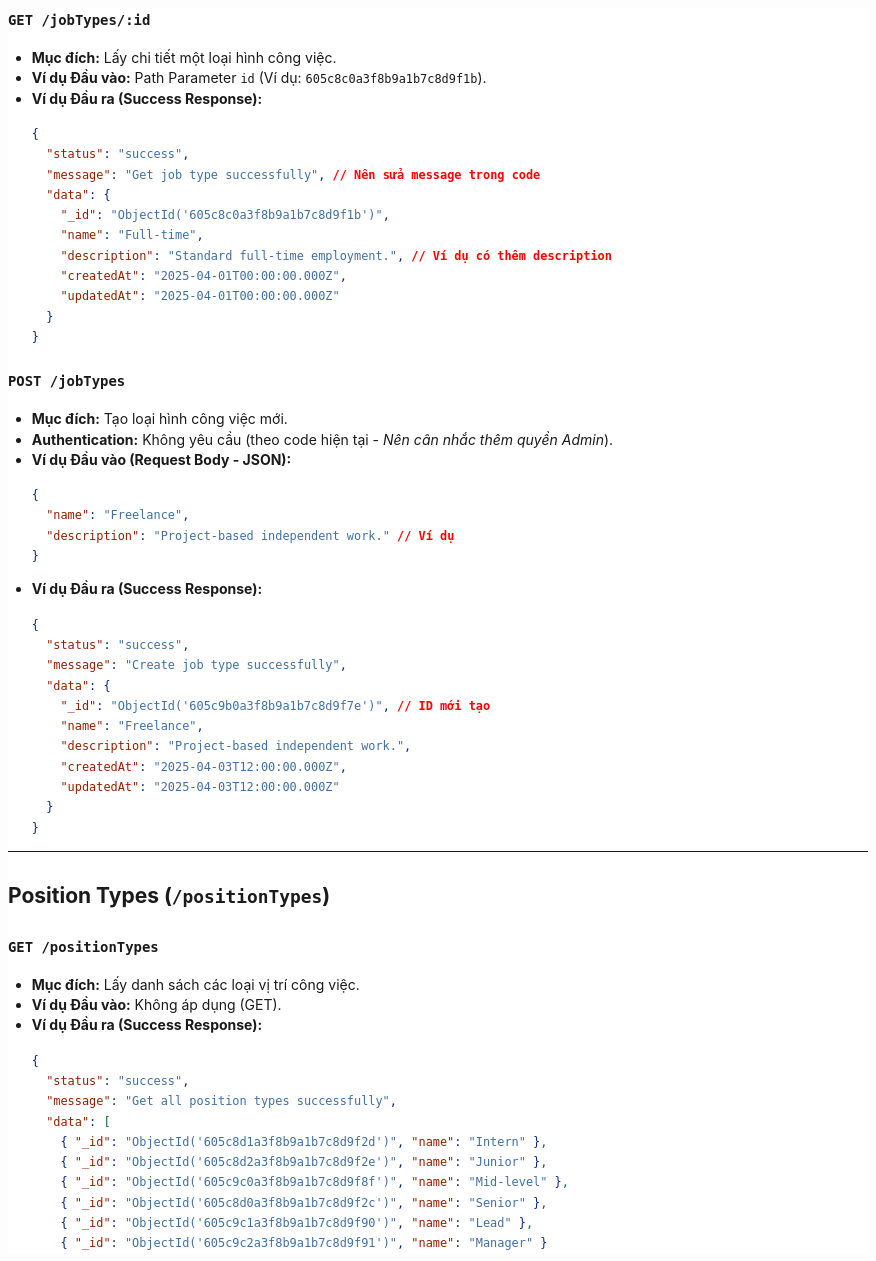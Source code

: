 ### `GET /jobTypes/:id`
* **Mục đích:** Lấy chi tiết một loại hình công việc.
* **Ví dụ Đầu vào:** Path Parameter `id` (Ví dụ: `605c8c0a3f8b9a1b7c8d9f1b`).
* **Ví dụ Đầu ra (Success Response):**
    ```json
    {
      "status": "success",
      "message": "Get job type successfully", // Nên sửa message trong code
      "data": {
        "_id": "ObjectId('605c8c0a3f8b9a1b7c8d9f1b')",
        "name": "Full-time",
        "description": "Standard full-time employment.", // Ví dụ có thêm description
        "createdAt": "2025-04-01T00:00:00.000Z",
        "updatedAt": "2025-04-01T00:00:00.000Z"
      }
    }
    ```

### `POST /jobTypes`
* **Mục đích:** Tạo loại hình công việc mới.
* **Authentication:** Không yêu cầu (theo code hiện tại - *Nên cân nhắc thêm quyền Admin*).
* **Ví dụ Đầu vào (Request Body - JSON):**
    ```json
    {
      "name": "Freelance",
      "description": "Project-based independent work." // Ví dụ
    }
    ```
* **Ví dụ Đầu ra (Success Response):**
    ```json
    {
      "status": "success",
      "message": "Create job type successfully",
      "data": {
        "_id": "ObjectId('605c9b0a3f8b9a1b7c8d9f7e')", // ID mới tạo
        "name": "Freelance",
        "description": "Project-based independent work.",
        "createdAt": "2025-04-03T12:00:00.000Z",
        "updatedAt": "2025-04-03T12:00:00.000Z"
      }
    }
    ```

---

## Position Types (`/positionTypes`)

### `GET /positionTypes`
* **Mục đích:** Lấy danh sách các loại vị trí công việc.
* **Ví dụ Đầu vào:** Không áp dụng (GET).
* **Ví dụ Đầu ra (Success Response):**
    ```json
    {
      "status": "success",
      "message": "Get all position types successfully",
      "data": [
        { "_id": "ObjectId('605c8d1a3f8b9a1b7c8d9f2d')", "name": "Intern" },
        { "_id": "ObjectId('605c8d2a3f8b9a1b7c8d9f2e')", "name": "Junior" },
        { "_id": "ObjectId('605c9c0a3f8b9a1b7c8d9f8f')", "name": "Mid-level" },
        { "_id": "ObjectId('605c8d0a3f8b9a1b7c8d9f2c')", "name": "Senior" },
        { "_id": "ObjectId('605c9c1a3f8b9a1b7c8d9f90')", "name": "Lead" },
        { "_id": "ObjectId('605c9c2a3f8b9a1b7c8d9f91')", "name": "Manager" }